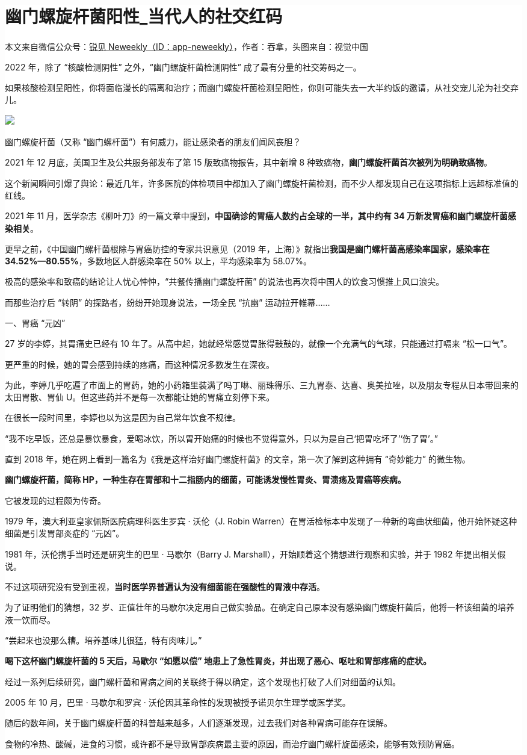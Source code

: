 # 幽门螺旋杆菌阳性_当代人的社交红码
本文来自微信公众号：[锐见 Neweekly（ID：app-neweekly）](https://mp.weixin.qq.com/s/TMfXoDVAMG1GIs5uxvHbrw)，作者：吞拿，头图来自：视觉中国

2022 年，除了 “核酸检测阴性” 之外，“幽门螺旋杆菌检测阴性” 成了最有分量的社交筹码之一。

如果核酸检测呈阳性，你将面临漫长的隔离和治疗；而幽门螺旋杆菌检测呈阳性，你则可能失去一大半约饭的邀请，从社交宠儿沦为社交弃儿。

![](https://img.huxiucdn.com/article/content/202203/03/073403122541.gif)

幽门螺旋杆菌（又称 “幽门螺杆菌”）有何威力，能让感染者的朋友们闻风丧胆？

2021 年 12 月底，美国卫生及公共服务部发布了第 15 版致癌物报告，其中新增 8 种致癌物，**幽门螺旋杆菌首次被列为明确致癌物**。

这个新闻瞬间引爆了舆论：最近几年，许多医院的体检项目中都加入了幽门螺旋杆菌检测，而不少人都发现自己在这项指标上远超标准值的红线。

2021 年 11 月，医学杂志《柳叶刀》的一篇文章中提到，**中国确诊的胃癌人数约占全球的一半，其中约有 34 万新发胃癌和幽门螺旋杆菌感染相关**。

更早之前，《中国幽门螺杆菌根除与胃癌防控的专家共识意见（2019 年，上海）》就指出**我国是幽门螺杆菌高感染率国家，感染率在 34.52%—80.55%**，多数地区人群感染率在 50% 以上，平均感染率为 58.07%。

极高的感染率和致癌的结论让人忧心忡忡，“共餐传播幽门螺旋杆菌” 的说法也再次将中国人的饮食习惯推上风口浪尖。

而那些治疗后 “转阴” 的探路者，纷纷开始现身说法，一场全民 “抗幽” 运动拉开帷幕……

一、胃癌 “元凶”

27 岁的李婷，其胃痛史已经有 10 年了。从高中起，她就经常感觉胃胀得鼓鼓的，就像一个充满气的气球，只能通过打嗝来 “松一口气”。

更严重的时候，她的胃会感到持续的疼痛，而这种情况多数发生在深夜。

为此，李婷几乎吃遍了市面上的胃药，她的小药箱里装满了吗丁啉、丽珠得乐、三九胃泰、达喜、奥美拉唑，以及朋友专程从日本带回来的太田胃散、胃仙 U。但这些药并不是每一次都能让她的胃痛立刻停下来。

在很长一段时间里，李婷也以为这是因为自己常年饮食不规律。

“我不吃早饭，还总是暴饮暴食，爱喝冰饮，所以胃开始痛的时候也不觉得意外，只以为是自己‘把胃吃坏了’‘伤了胃’。”

直到 2018 年，她在网上看到一篇名为《我是这样治好幽门螺旋杆菌》的文章，第一次了解到这种拥有 “奇妙能力” 的微生物。

**幽门螺旋杆菌，简称 HP，一种生存在胃部和十二指肠内的细菌，可能诱发慢性胃炎、胃溃疡及胃癌等疾病。** 

它被发现的过程颇为传奇。

1979 年，澳大利亚皇家佩斯医院病理科医生罗宾 · 沃伦（J. Robin Warren）在胃活检标本中发现了一种新的弯曲状细菌，他开始怀疑这种细菌是引发胃部炎症的 “元凶”。

1981 年，沃伦携手当时还是研究生的巴里 · 马歇尔（Barry J. Marshall），开始顺着这个猜想进行观察和实验，并于 1982 年提出相关假说。

不过这项研究没有受到重视，**当时医学界普遍认为没有细菌能在强酸性的胃液中存活**。

为了证明他们的猜想，32 岁、正值壮年的马歇尔决定用自己做实验品。在确定自己原本没有感染幽门螺旋杆菌后，他将一杯该细菌的培养液一饮而尽。

“尝起来也没那么糟。培养基味儿很猛，特有肉味儿。” 

**喝下这杯幽门螺旋杆菌的 5 天后，马歇尔 “如愿以偿” 地患上了急性胃炎，并出现了恶心、呕吐和胃部疼痛的症状。** 

经过一系列后续研究，幽门螺杆菌和胃病之间的关联终于得以确定，这个发现也打破了人们对细菌的认知。

2005 年 10 月，巴里 · 马歇尔和罗宾 · 沃伦因其革命性的发现被授予诺贝尔生理学或医学奖。

随后的数年间，关于幽门螺旋杆菌的科普越来越多，人们逐渐发现，过去我们对各种胃病可能存在误解。

食物的冷热、酸碱，进食的习惯，或许都不是导致胃部疾病最主要的原因，而治疗幽门螺杆旋菌感染，能够有效预防胃癌。
